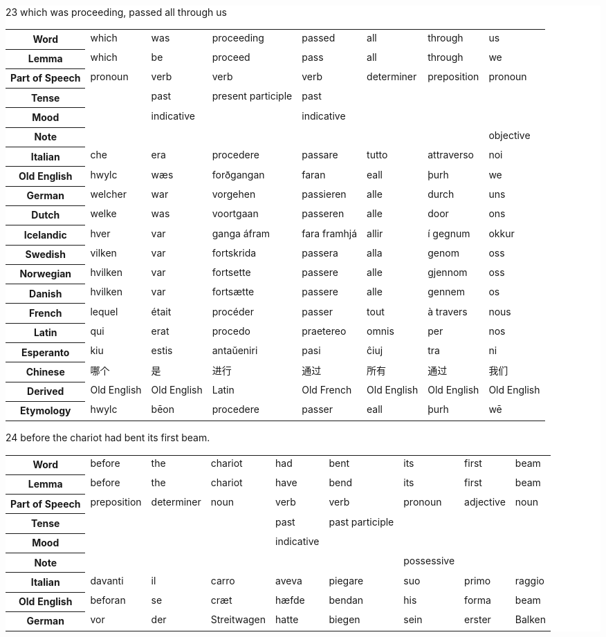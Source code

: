 23 which was proceeding, passed all through us

<table>
<tr><th>Word</th><td>which</td><td>was</td><td>proceeding</td><td>passed</td><td>all</td><td>through</td><td>us</td></tr>
<tr><th>Lemma</th><td>which</td><td>be</td><td>proceed</td><td>pass</td><td>all</td><td>through</td><td>we</td></tr>
<tr><th>Part of Speech</th><td>pronoun</td><td>verb</td><td>verb</td><td>verb</td><td>determiner</td><td>preposition</td><td>pronoun</td></tr>
<tr><th>Tense</th><td></td><td>past</td><td>present participle</td><td>past</td><td></td><td></td><td></td></tr>
<tr><th>Mood</th><td></td><td>indicative</td><td></td><td>indicative</td><td></td><td></td><td></td></tr>
<tr><th>Note</th><td></td><td></td><td></td><td></td><td></td><td></td><td>objective</td></tr>
<tr><th>Italian</th><td>che</td><td>era</td><td>procedere</td><td>passare</td><td>tutto</td><td>attraverso</td><td>noi</td></tr>
<tr><th>Old English</th><td>hwylc</td><td>wæs</td><td>forðgangan</td><td>faran</td><td>eall</td><td>þurh</td><td>we</td></tr>
<tr><th>German</th><td>welcher</td><td>war</td><td>vorgehen</td><td>passieren</td><td>alle</td><td>durch</td><td>uns</td></tr>
<tr><th>Dutch</th><td>welke</td><td>was</td><td>voortgaan</td><td>passeren</td><td>alle</td><td>door</td><td>ons</td></tr>
<tr><th>Icelandic</th><td>hver</td><td>var</td><td>ganga áfram</td><td>fara framhjá</td><td>allir</td><td>í gegnum</td><td>okkur</td></tr>
<tr><th>Swedish</th><td>vilken</td><td>var</td><td>fortskrida</td><td>passera</td><td>alla</td><td>genom</td><td>oss</td></tr>
<tr><th>Norwegian</th><td>hvilken</td><td>var</td><td>fortsette</td><td>passere</td><td>alle</td><td>gjennom</td><td>oss</td></tr>
<tr><th>Danish</th><td>hvilken</td><td>var</td><td>fortsætte</td><td>passere</td><td>alle</td><td>gennem</td><td>os</td></tr>
<tr><th>French</th><td>lequel</td><td>était</td><td>procéder</td><td>passer</td><td>tout</td><td>à travers</td><td>nous</td></tr>
<tr><th>Latin</th><td>qui</td><td>erat</td><td>procedo</td><td>praetereo</td><td>omnis</td><td>per</td><td>nos</td></tr>
<tr><th>Esperanto</th><td>kiu</td><td>estis</td><td>antaŭeniri</td><td>pasi</td><td>ĉiuj</td><td>tra</td><td>ni</td></tr>
<tr><th>Chinese</th><td>哪个</td><td>是</td><td>进行</td><td>通过</td><td>所有</td><td>通过</td><td>我们</td></tr>
<tr><th>Derived</th><td>Old English</td><td>Old English</td><td>Latin</td><td>Old French</td><td>Old English</td><td>Old English</td><td>Old English</td></tr>
<tr><th>Etymology</th><td>hwylc</td><td>bēon</td><td>procedere</td><td>passer</td><td>eall</td><td>þurh</td><td>wē</td></tr>
</table>

24 before the chariot had bent its first beam.

<table>
<tr><th>Word</th><td>before</td><td>the</td><td>chariot</td><td>had</td><td>bent</td><td>its</td><td>first</td><td>beam</td></tr>
<tr><th>Lemma</th><td>before</td><td>the</td><td>chariot</td><td>have</td><td>bend</td><td>its</td><td>first</td><td>beam</td></tr>
<tr><th>Part of Speech</th><td>preposition</td><td>determiner</td><td>noun</td><td>verb</td><td>verb</td><td>pronoun</td><td>adjective</td><td>noun</td></tr>
<tr><th>Tense</th><td></td><td></td><td></td><td>past</td><td>past participle</td><td></td><td></td><td></td></tr>
<tr><th>Mood</th><td></td><td></td><td></td><td>indicative</td><td></td><td></td><td></td><td></td></tr>
<tr><th>Note</th><td></td><td></td><td></td><td></td><td></td><td>possessive</td><td></td><td></td></tr>
<tr><th>Italian</th><td>davanti</td><td>il</td><td>carro</td><td>aveva</td><td>piegare</td><td>suo</td><td>primo</td><td>raggio</td></tr>
<tr><th>Old English</th><td>beforan</td><td>se</td><td>cræt</td><td>hæfde</td><td>bendan</td><td>his</td><td>forma</td><td>beam</td></tr>
<tr><th>German</th><td>vor</td><td>der</td><td>Streitwagen</td><td>hatte</td><td>biegen</td><td>sein</td><td>erster</td><td>Balken</td></tr>